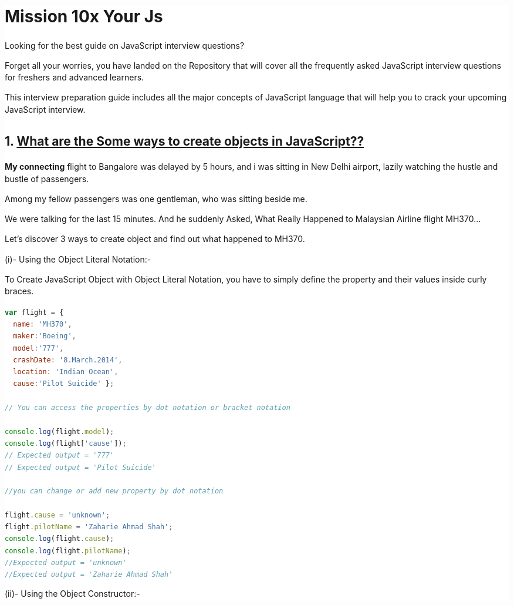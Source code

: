 # Mission 10x Your Js

Looking for the best guide on JavaScript interview questions?

Forget all your worries, you have landed on the Repository that will cover all the frequently asked JavaScript interview questions for freshers and advanced learners. 

This interview preparation guide includes all the major concepts of JavaScript language that will help you to crack your upcoming JavaScript interview. 

## 1. [What are the Some ways to create objects in JavaScript??](#)

**My connecting** flight to Bangalore was delayed by 5  hours, and i was sitting in New Delhi airport, lazily watching the hustle and bustle of passengers.

Among my fellow passengers was one gentleman, who was sitting beside me. 

We were talking for the last 15 minutes. And he suddenly Asked, What Really Happened to Malaysian Airline flight MH370…

Let’s discover 3 ways to create object and find out what happened to MH370.

(i)- Using the Object Literal Notation:-

To Create JavaScript Object with Object Literal Notation, you have to simply define the property and their values inside curly braces.

 ```javascript
 var flight = {
   name: 'MH370', 
   maker:'Boeing', 
   model:'777',
   crashDate: '8.March.2014',
   location: 'Indian Ocean',
   cause:'Pilot Suicide' };

// You can access the properties by dot notation or bracket notation 

console.log(flight.model);
console.log(flight['cause']);
// Expected output = '777'
// Expected output = 'Pilot Suicide'

//you can change or add new property by dot notation

flight.cause = 'unknown'; 
flight.pilotName = 'Zaharie Ahmad Shah'; 
console.log(flight.cause);
console.log(flight.pilotName);
//Expected output = 'unknown'
//Expected output = 'Zaharie Ahmad Shah'

 ```
 (ii)- Using the Object Constructor:-
 